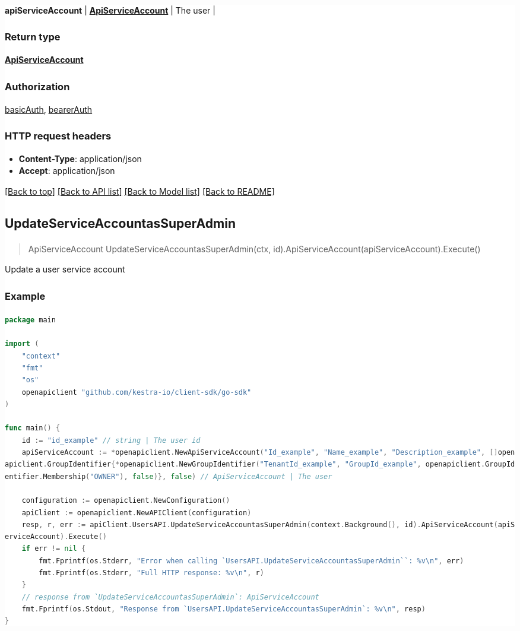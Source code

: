 
 **apiServiceAccount** | [**ApiServiceAccount**](ApiServiceAccount.md) | The user | 

### Return type

[**ApiServiceAccount**](ApiServiceAccount.md)

### Authorization

[basicAuth](../README.md#basicAuth), [bearerAuth](../README.md#bearerAuth)

### HTTP request headers

- **Content-Type**: application/json
- **Accept**: application/json

[[Back to top]](#) [[Back to API list]](../README.md#documentation-for-api-endpoints)
[[Back to Model list]](../README.md#documentation-for-models)
[[Back to README]](../README.md)


## UpdateServiceAccountasSuperAdmin

> ApiServiceAccount UpdateServiceAccountasSuperAdmin(ctx, id).ApiServiceAccount(apiServiceAccount).Execute()

Update a user service account

### Example

```go
package main

import (
	"context"
	"fmt"
	"os"
	openapiclient "github.com/kestra-io/client-sdk/go-sdk"
)

func main() {
	id := "id_example" // string | The user id
	apiServiceAccount := *openapiclient.NewApiServiceAccount("Id_example", "Name_example", "Description_example", []openapiclient.GroupIdentifier{*openapiclient.NewGroupIdentifier("TenantId_example", "GroupId_example", openapiclient.GroupIdentifier.Membership("OWNER"), false)}, false) // ApiServiceAccount | The user

	configuration := openapiclient.NewConfiguration()
	apiClient := openapiclient.NewAPIClient(configuration)
	resp, r, err := apiClient.UsersAPI.UpdateServiceAccountasSuperAdmin(context.Background(), id).ApiServiceAccount(apiServiceAccount).Execute()
	if err != nil {
		fmt.Fprintf(os.Stderr, "Error when calling `UsersAPI.UpdateServiceAccountasSuperAdmin``: %v\n", err)
		fmt.Fprintf(os.Stderr, "Full HTTP response: %v\n", r)
	}
	// response from `UpdateServiceAccountasSuperAdmin`: ApiServiceAccount
	fmt.Fprintf(os.Stdout, "Response from `UsersAPI.UpdateServiceAccountasSuperAdmin`: %v\n", resp)
}
```
